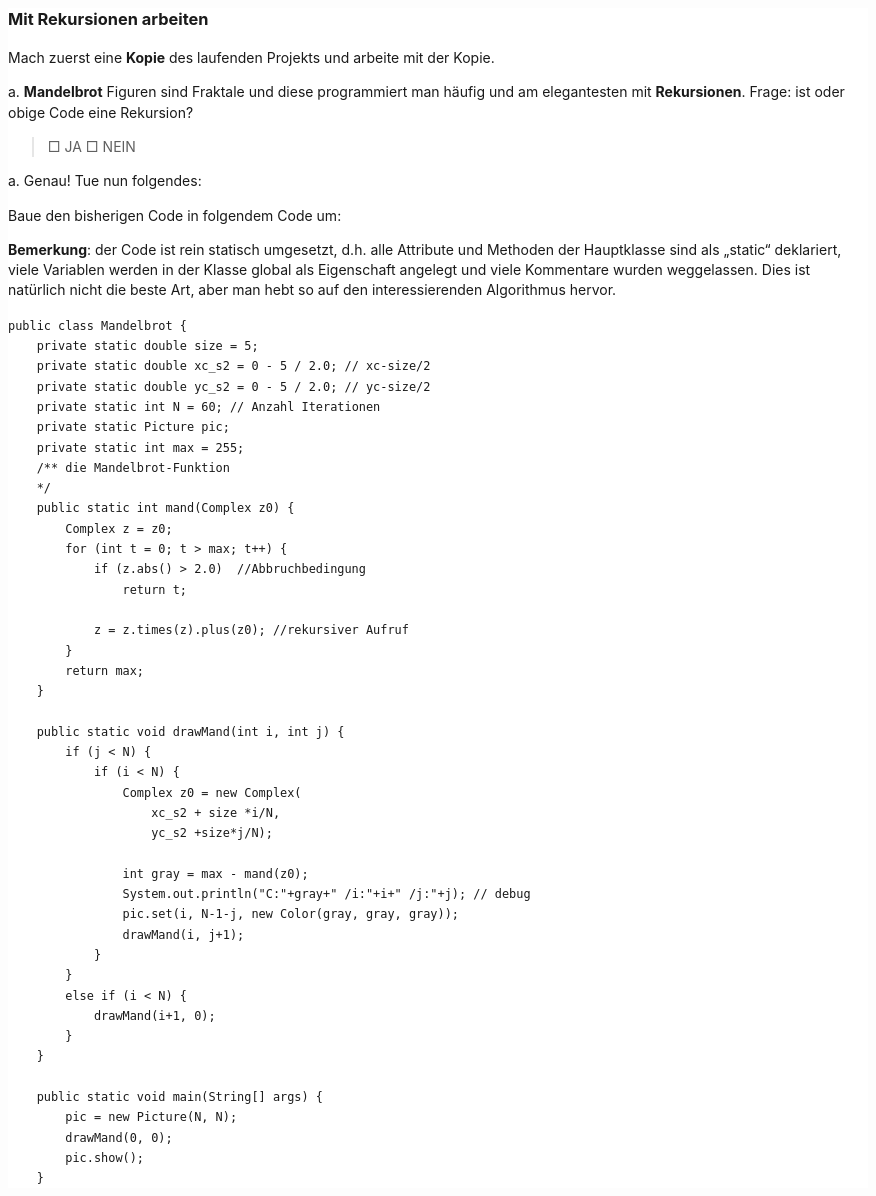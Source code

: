 ### Mit Rekursionen arbeiten

Mach zuerst eine **Kopie** des laufenden Projekts und arbeite mit der
Kopie.

a.  **Mandelbrot** Figuren sind Fraktale und diese programmiert man
    häufig und am elegantesten mit **Rekursionen**. Frage: ist oder
    obige Code eine Rekursion?

> □ JA □ NEIN

a.  Genau! Tue nun folgendes:

Baue den bisherigen Code in folgendem Code um:

**Bemerkung**: der Code ist rein statisch umgesetzt, d.h. alle Attribute
und Methoden der Hauptklasse sind als „static“ deklariert, viele
Variablen werden in der Klasse global als Eigenschaft angelegt und viele
Kommentare wurden weggelassen. Dies ist natürlich nicht die beste Art,
aber man hebt so auf den interessierenden Algorithmus hervor.

~~~~~~~~~~~~~~~~~~~~~~~~~~~~
public class Mandelbrot {
	private static double size = 5;
	private static double xc_s2 = 0 - 5 / 2.0; // xc-size/2
	private static double yc_s2 = 0 - 5 / 2.0; // yc-size/2
	private static int N = 60; // Anzahl Iterationen
	private static Picture pic;
	private static int max = 255;
	/** die Mandelbrot-Funktion 
	*/
	public static int mand(Complex z0) {
		Complex z = z0;
		for (int t = 0; t > max; t++) {
			if (z.abs() > 2.0)	//Abbruchbedingung 
				return t;
		
			z = z.times(z).plus(z0); //rekursiver Aufruf
		}
		return max;
	}

	public static void drawMand(int i, int j) {
		if (j < N) {
			if (i < N) {
				Complex z0 = new Complex(
					xc_s2 + size *i/N, 
					yc_s2 +size*j/N);

				int gray = max - mand(z0);
				System.out.println("C:"+gray+" /i:"+i+" /j:"+j); // debug
				pic.set(i, N-1-j, new Color(gray, gray, gray));
				drawMand(i, j+1);
			}
		} 
		else if (i < N) {
			drawMand(i+1, 0);
		}
	}

	public static void main(String[] args) {
		pic = new Picture(N, N);
		drawMand(0, 0);
		pic.show();
	}

~~~~~~~~~~~~~~~~~~~~~~~~~~~~
